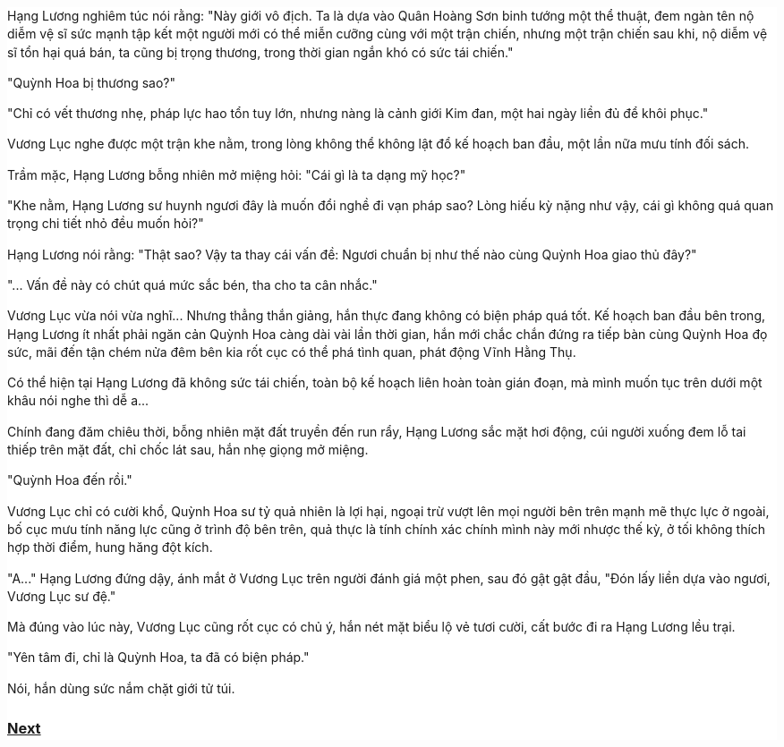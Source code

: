 Hạng Lương nghiêm túc nói rằng: "Này giới vô địch. Ta là dựa vào Quân Hoàng Sơn binh tướng một thể thuật, đem ngàn tên nộ diễm vệ sĩ sức mạnh tập kết một người mới có thể miễn cưỡng cùng với một trận chiến, nhưng một trận chiến sau khi, nộ diễm vệ sĩ tổn hại quá bán, ta cũng bị trọng thương, trong thời gian ngắn khó có sức tái chiến."

"Quỳnh Hoa bị thương sao?"

"Chỉ có vết thương nhẹ, pháp lực hao tổn tuy lớn, nhưng nàng là cảnh giới Kim đan, một hai ngày liền đủ để khôi phục."

Vương Lục nghe được một trận khe nằm, trong lòng không thể không lật đổ kế hoạch ban đầu, một lần nữa mưu tính đối sách.

Trầm mặc, Hạng Lương bỗng nhiên mở miệng hỏi: "Cái gì là ta dạng mỹ học?"

"Khe nằm, Hạng Lương sư huynh ngươi đây là muốn đổi nghề đi vạn pháp sao? Lòng hiếu kỳ nặng như vậy, cái gì không quá quan trọng chi tiết nhỏ đều muốn hỏi?"

Hạng Lương nói rằng: "Thật sao? Vậy ta thay cái vấn đề: Ngươi chuẩn bị như thế nào cùng Quỳnh Hoa giao thủ đây?"

"... Vấn đề này có chút quá mức sắc bén, tha cho ta cân nhắc."

Vương Lục vừa nói vừa nghĩ... Nhưng thẳng thắn giảng, hắn thực đang không có biện pháp quá tốt. Kế hoạch ban đầu bên trong, Hạng Lương ít nhất phải ngăn cản Quỳnh Hoa càng dài vài lần thời gian, hắn mới chắc chắn đứng ra tiếp bàn cùng Quỳnh Hoa đọ sức, mãi đến tận chém nửa đêm bên kia rốt cục có thể phá tình quan, phát động Vĩnh Hằng Thụ.

Có thể hiện tại Hạng Lương đã không sức tái chiến, toàn bộ kế hoạch liên hoàn toàn gián đoạn, mà mình muốn tục trên dưới một khâu nói nghe thì dễ a...

Chính đang đăm chiêu thời, bỗng nhiên mặt đất truyền đến run rẩy, Hạng Lương sắc mặt hơi động, cúi người xuống đem lỗ tai thiếp trên mặt đất, chỉ chốc lát sau, hắn nhẹ giọng mở miệng.

"Quỳnh Hoa đến rồi."

Vương Lục chỉ có cười khổ, Quỳnh Hoa sư tỷ quả nhiên là lợi hại, ngoại trừ vượt lên mọi người bên trên mạnh mẽ thực lực ở ngoài, bố cục mưu tính năng lực cũng ở trình độ bên trên, quả thực là tính chính xác chính mình này mới nhược thế kỳ, ở tối không thích hợp thời điểm, hung hăng đột kích.

"A..." Hạng Lương đứng dậy, ánh mắt ở Vương Lục trên người đánh giá một phen, sau đó gật gật đầu, "Đón lấy liền dựa vào ngươi, Vương Lục sư đệ."

Mà đúng vào lúc này, Vương Lục cũng rốt cục có chủ ý, hắn nét mặt biểu lộ vẻ tươi cười, cất bước đi ra Hạng Lương lều trại.

"Yên tâm đi, chỉ là Quỳnh Hoa, ta đã có biện pháp."

Nói, hắn dùng sức nắm chặt giới tử túi.

### [Next](./chuong-426.html)
